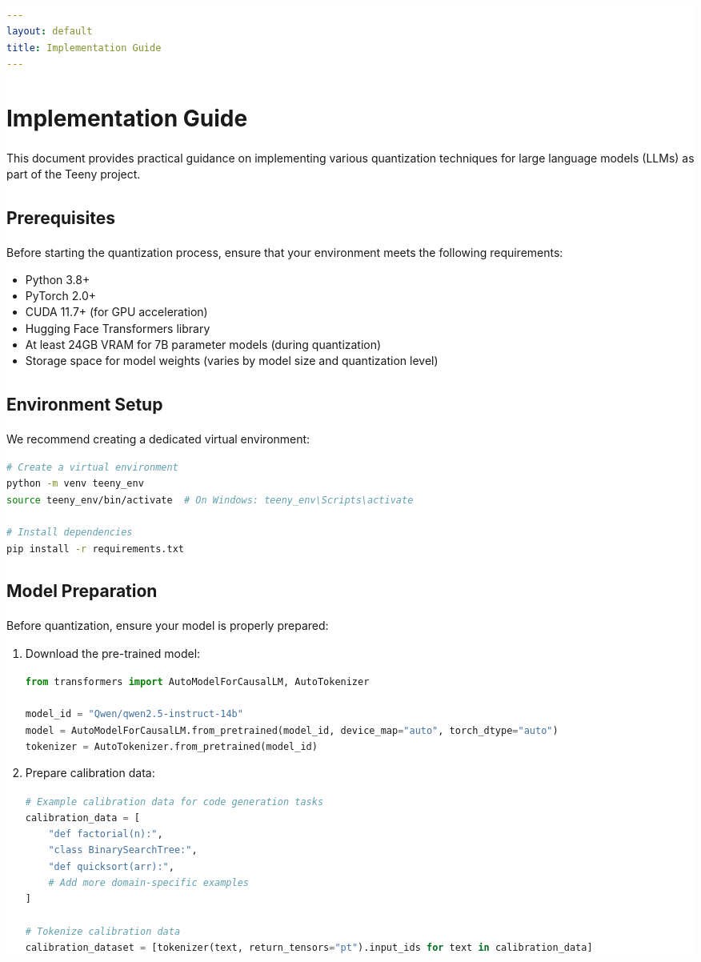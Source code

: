 ```yaml
---
layout: default
title: Implementation Guide
---
```


# Implementation Guide

This document provides practical guidance on implementing various quantization techniques for large language models (LLMs) as part of the Teeny project.

## Prerequisites

Before starting the quantization process, ensure that your environment meets the following requirements:

- Python 3.8+
- PyTorch 2.0+
- CUDA 11.7+ (for GPU acceleration)
- Hugging Face Transformers library
- At least 24GB VRAM for 7B parameter models (during quantization)
- Storage space for model weights (varies by model size and quantization level)

## Environment Setup

We recommend creating a dedicated virtual environment:

```bash
# Create a virtual environment
python -m venv teeny_env
source teeny_env/bin/activate  # On Windows: teeny_env\Scripts\activate

# Install dependencies
pip install -r requirements.txt
```

## Model Preparation

Before quantization, ensure your model is properly prepared:

1. Download the pre-trained model:
   ```python
   from transformers import AutoModelForCausalLM, AutoTokenizer
   
   model_id = "Qwen/qwen2.5-instruct-14b"
   model = AutoModelForCausalLM.from_pretrained(model_id, device_map="auto", torch_dtype="auto")
   tokenizer = AutoTokenizer.from_pretrained(model_id)
   ```

2. Prepare calibration data:
   ```python
   # Example calibration data for code generation tasks
   calibration_data = [
       "def factorial(n):",
       "class BinarySearchTree:",
       "def quicksort(arr):",
       # Add more domain-specific examples
   ]
   
   # Tokenize calibration data
   calibration_dataset = [tokenizer(text, return_tensors="pt").input_ids for text in calibration_data]
   ```
